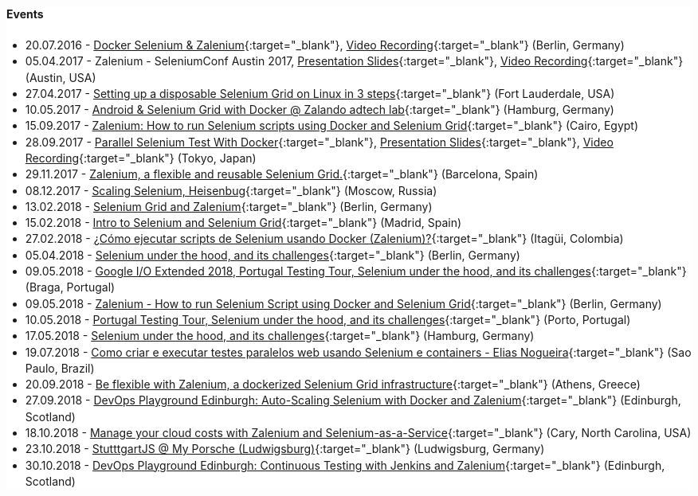 #### Events

* 20.07.2016 - [Docker Selenium & Zalenium](https://www.meetup.com/en-AU/Berlin-Selenium-Meetup/events/231184482/){:target="_blank"}, [Video Recording](https://www.youtube.com/watch?v=JG0Mx5KIT7k){:target="_blank"} (Berlin, Germany)
* 05.04.2017 - Zalenium - SeleniumConf Austin 2017, [Presentation Slides](https://www.slideshare.net/wcmcgeejr/zalenium-seleniumconf-austin-2017){:target="_blank"}, [Video Recording](https://www.youtube.com/watch?v=W5qMsVrob6I){:target="_blank"} (Austin, USA)
* 27.04.2017 - [Setting up a disposable Selenium Grid on Linux in 3 steps](https://www.meetup.com/en-AU/South-Florida-Test-Automation/events/239327308/){:target="_blank"} (Fort Lauderdale, USA)
* 10.05.2017 - [Android & Selenium Grid with Docker @ Zalando adtech lab](https://www.meetup.com/en-AU/Docker-Hamburg/events/239301839/){:target="_blank"} (Hamburg, Germany)
* 15.09.2017 - [Zalenium: How to run Selenium scripts using Docker and Selenium Grid](https://www.meetup.com/en-AU/Cairo-Testing-Meetup/events/243107369/){:target="_blank"} (Cairo, Egypt)
* 28.09.2017 - [Parallel Selenium Test With Docker](http://linedevday.linecorp.com/jp/2017/#B-6){:target="_blank"}, [Presentation Slides](https://www.slideshare.net/linecorp/parallel-selenium-test-with-docker){:target="_blank"}, [Video Recording](https://www.youtube.com/watch?v=a0qvzOfH4dE){:target="_blank"} (Tokyo, Japan)
* 29.11.2017 - [Zalenium, a flexible and reusable Selenium Grid.](https://www.meetup.com/es-ES/Barcelona-QA-Meetup/events/244925486/){:target="_blank"} (Barcelona, Spain)
* 08.12.2017 - [Scaling Selenium, Heisenbug](https://assets.contentful.com/ut4a3ciohj8i/3zr4H7dz7WUYu6acCiOIEa/5dbda4f5922f2f3f03d3f1a6412b7909/Simon_Stewart_Scaling_Selenium.pdf){:target="_blank"} (Moscow, Russia)
* 13.02.2018 - [Selenium Grid and Zalenium](https://www.meetup.com/nardozberlin/events/246647890/){:target="_blank"} (Berlin, Germany)
* 15.02.2018 - [Intro to Selenium and Selenium Grid](https://www.meetup.com/Madrid-Selenium-Meetup/events/247065938/){:target="_blank"} (Madrid, Spain)
* 27.02.2018 - [¿Cómo ejecutar scripts de Selenium usando Docker (Zalenium)?](https://www.meetup.com/Agile-Testing-Colombia/events/247004579){:target="_blank"} (Itagüi, Colombia)
* 05.04.2018 - [Selenium under the hood, and its challenges](https://www.meetup.com/automaton/events/248503671/){:target="_blank"} (Berlin, Germany)
* 09.05.2018 - [Google I/O Extended 2018, Portugal Testing Tour, Selenium under the hood, and its challenges](https://www.meetup.com/GDG-Braga/events/249496090/){:target="_blank"} (Braga, Portugal)
* 09.05.2018 - [Zalenium - How to run Selenium Script using Docker and Selenium Grid](https://www.slideshare.net/mnabil2010/zalenium-how-to-run-selenium-script-using-docker-and-selenium-grid){:target="_blank"} (Berlin, Germany)
* 10.05.2018 - [Portugal Testing Tour, Selenium under the hood, and its challenges](https://www.eventbrite.com/e/portugal-testing-tour-porto-tickets-45193414720#){:target="_blank"} (Porto, Portugal)
* 17.05.2018 - [Selenium under the hood, and its challenges](https://www.meetup.com/Hamburg-Selenium-Meetup/events/249155810/){:target="_blank"} (Hamburg, Germany)
* 19.07.2018 - [Como criar e executar testes paralelos web usando Selenium e containers - Elias Nogueira](https://www.eventials.com/Globalcode/tdc-sp-2018-stadium-quinta-1/){:target="_blank"} (Sao Paulo, Brazil)
* 20.09.2018 - [Be flexible with Zalenium, a dockerized Selenium Grid infrastructure](https://www.meetup.com/Ministry-of-Testing-Athens/events/254284563){:target="_blank"} (Athens, Greece)
* 27.09.2018 - [DevOps Playground Edinburgh: Auto-Scaling Selenium with Docker and Zalenium](https://www.meetup.com/DevOps-Playground-Edinburgh/events/252007000/){:target="_blank"} (Edinburgh, Scotland)
* 18.10.2018 - [Manage your cloud costs with Zalenium and Selenium-as-a-Service](https://www.meetup.com/softwaredev-117/events/255042599/){:target="_blank"} (Cary, North Carolina, USA)
* 23.10.2018 - [StutttgartJS @ My Porsche (Ludwigsburg)](https://www.meetup.com/stuttgartjs/events/255087145/){:target="_blank"} (Ludwigsburg, Germany)
* 30.10.2018 - [DevOps Playground Edinburgh: Continuous Testing with Jenkins and Zalenium](https://www.meetup.com/DevOps-Playground-Edinburgh/events/kmhqcqyxnbhc/){:target="_blank"} (Edinburgh, Scotland)
